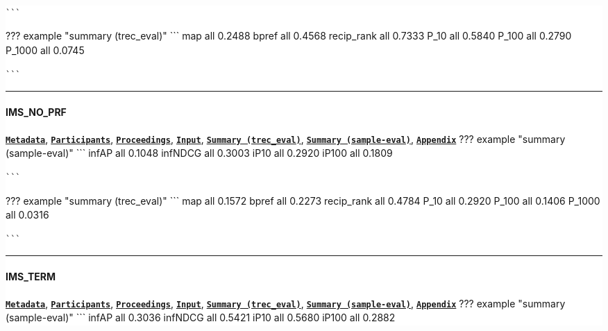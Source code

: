 	```
??? example "summary (trec_eval)"
	```
	map 			 all 0.2488 
	bpref 			 all 0.4568 
	recip_rank 		 all 0.7333 
	P_10 			 all 0.5840 
	P_100 			 all 0.2790 
	P_1000 			 all 0.0745 

	```
---
#### IMS_NO_PRF 
[**`Metadata`**](./runs.md#ims_no_prf), [**`Participants`**](./participants.md#ims_unipd), [**`Proceedings`**](./proceedings.md#the-university-of-padua-ims-research-group-at-trec-2018-precision-medicine-track), [**`Input`**](https://trec.nist.gov/results/trec27/pm/input.IMS_NO_PRF.gz), [**`Summary (trec_eval)`**](https://trec.nist.gov/results/trec27/pm/summary.treceval.IMS_NO_PRF), [**`Summary (sample-eval)`**](https://trec.nist.gov/results/trec27/pm/summary.sample-eval.IMS_NO_PRF), [**`Appendix`**](https://trec.nist.gov/pubs/trec27/appendices/pm/IMS_NO_PRF.pdf)
??? example "summary (sample-eval)"
	```
	infAP 			 all 0.1048 
	infNDCG 		 all 0.3003 
	iP10 			 all 0.2920 
	iP100 			 all 0.1809 

	```
??? example "summary (trec_eval)"
	```
	map 			 all 0.1572 
	bpref 			 all 0.2273 
	recip_rank 		 all 0.4784 
	P_10 			 all 0.2920 
	P_100 			 all 0.1406 
	P_1000 			 all 0.0316 

	```
---
#### IMS_TERM 
[**`Metadata`**](./runs.md#ims_term), [**`Participants`**](./participants.md#ims_unipd), [**`Proceedings`**](./proceedings.md#the-university-of-padua-ims-research-group-at-trec-2018-precision-medicine-track), [**`Input`**](https://trec.nist.gov/results/trec27/pm/input.IMS_TERM.gz), [**`Summary (trec_eval)`**](https://trec.nist.gov/results/trec27/pm/summary.treceval.IMS_TERM), [**`Summary (sample-eval)`**](https://trec.nist.gov/results/trec27/pm/summary.sample-eval.IMS_TERM), [**`Appendix`**](https://trec.nist.gov/pubs/trec27/appendices/pm/IMS_TERM.pdf)
??? example "summary (sample-eval)"
	```
	infAP 			 all 0.3036 
	infNDCG 		 all 0.5421 
	iP10 			 all 0.5680 
	iP100 			 all 0.2882 
